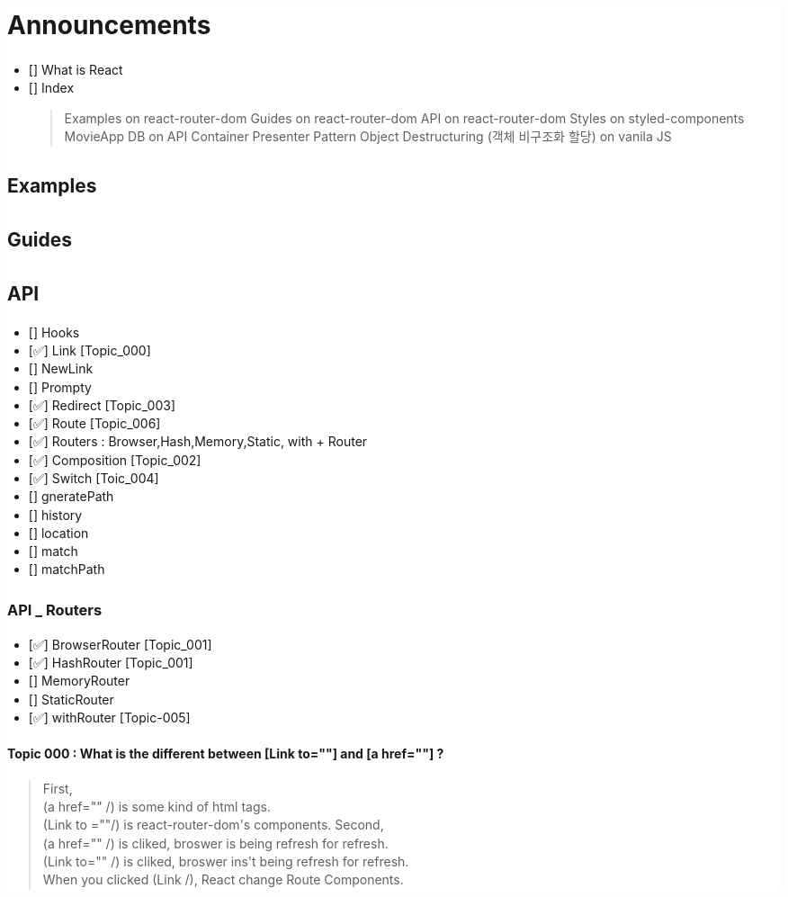 # Announcements

- [] What is React
- [] Index
  > Examples on react-router-dom
  > Guides on react-router-dom
  > API on react-router-dom
  > Styles on styled-components
  > MovieApp DB on API
  > Container Presenter Pattern
  > Object Destructuring (객체 비구조화 할당) on vanila JS

## Examples

## Guides

## API

- [] Hooks
- [✅] Link [Topic_000]
- [] NewLink
- [] Prompty
- [✅] Redirect [Topic_003]
- [✅] Route [Topic_006]
- [✅] Routers : Browser,Hash,Memory,Static, with + Router
- [✅] Composition [Topic_002]
- [✅] Switch [Toic_004]
- [] gneratePath
- [] history
- [] location
- [] match
- [] matchPath

### API \_ Routers

- [✅] BrowserRouter [Topic_001]
- [✅] HashRouter [Topic_001]
- [] MemoryRouter
- [] StaticRouter
- [✅] withRouter [Topic-005]

#### Topic 000 : What is the different between [Link to=""] and [a href=""] ?

> First, <br> (a href="" /) is some kind of html tags.<br> (Link to =""/) is react-router-dom's components.
> Second, <br> (a href="" /) is cliked, broswer is being refresh for refresh. <br> (Link to="" /) is cliked, broswer ins't being refresh for refresh. <br> When you clicked (Link /), React change Route Components.
